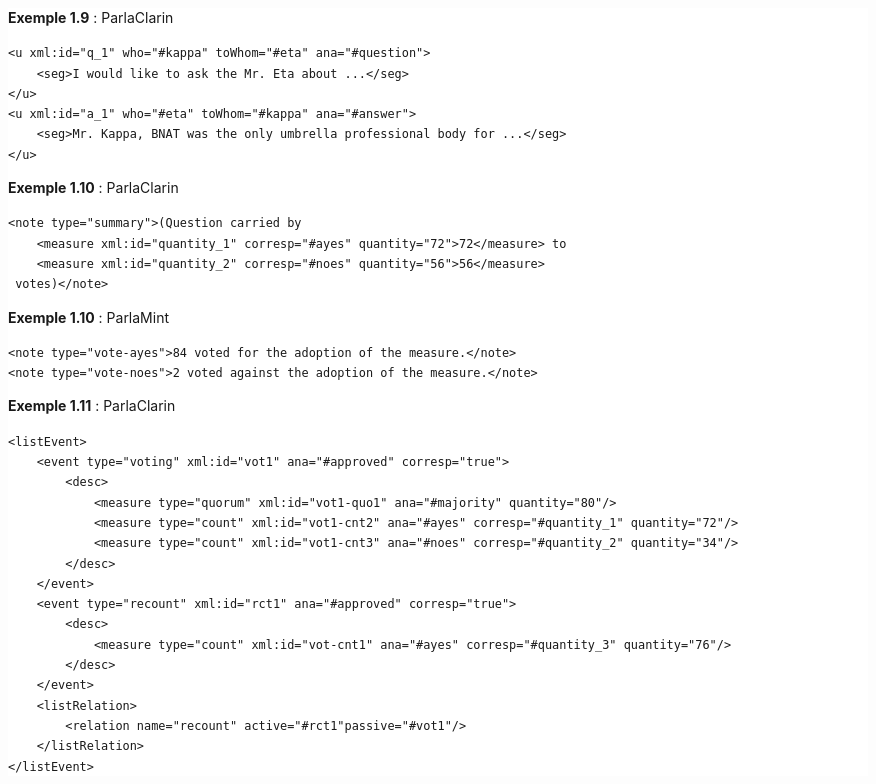  **Exemple 1.9** : ParlaClarin
```
<u xml:id="q_1" who="#kappa" toWhom="#eta" ana="#question">
	<seg>I would like to ask the Mr. Eta about ...</seg>
</u>
<u xml:id="a_1" who="#eta" toWhom="#kappa" ana="#answer">
	<seg>Mr. Kappa, BNAT was the only umbrella professional body for ...</seg>
</u>
```
 
 **Exemple 1.10** : ParlaClarin
```
<note type="summary">(Question carried by
	<measure xml:id="quantity_1" corresp="#ayes" quantity="72">72</measure> to
	<measure xml:id="quantity_2" corresp="#noes" quantity="56">56</measure>
 votes)</note>
```
 **Exemple 1.10** : ParlaMint
```
<note type="vote-ayes">84 voted for the adoption of the measure.</note>
<note type="vote-noes">2 voted against the adoption of the measure.</note>
```

 **Exemple 1.11** : ParlaClarin
```
<listEvent>
	<event type="voting" xml:id="vot1" ana="#approved" corresp="true">
		<desc>
			<measure type="quorum" xml:id="vot1-quo1" ana="#majority" quantity="80"/>
			<measure type="count" xml:id="vot1-cnt2" ana="#ayes" corresp="#quantity_1" quantity="72"/>
			<measure type="count" xml:id="vot1-cnt3" ana="#noes" corresp="#quantity_2" quantity="34"/>
		</desc>
	</event>
	<event type="recount" xml:id="rct1" ana="#approved" corresp="true">
		<desc>
			<measure type="count" xml:id="vot-cnt1" ana="#ayes" corresp="#quantity_3" quantity="76"/>
		</desc>
	</event>
	<listRelation>
		<relation name="recount" active="#rct1"passive="#vot1"/>
	</listRelation>
</listEvent>
```
